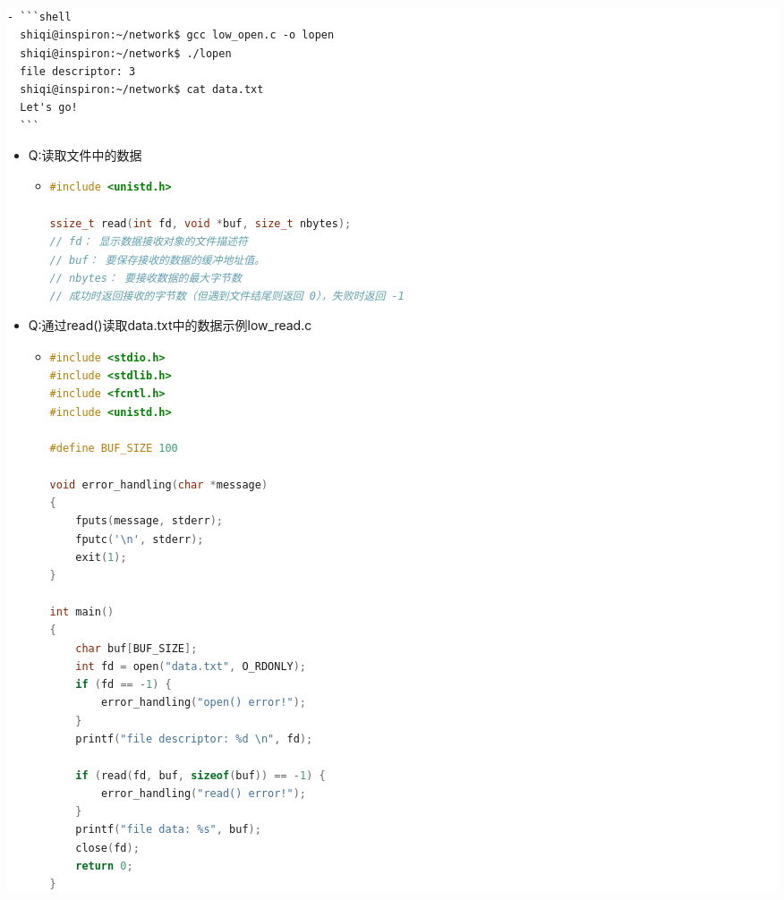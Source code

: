 
    - ```shell
      shiqi@inspiron:~/network$ gcc low_open.c -o lopen
      shiqi@inspiron:~/network$ ./lopen
      file descriptor: 3
      shiqi@inspiron:~/network$ cat data.txt
      Let's go!
      ```


- Q:读取文件中的数据

    - ```c
      #include <unistd.h>
      
      ssize_t read(int fd, void *buf, size_t nbytes);
      // fd： 显示数据接收对象的文件描述符
      // buf： 要保存接收的数据的缓冲地址值。
      // nbytes： 要接收数据的最大字节数
      // 成功时返回接收的字节数（但遇到文件结尾则返回 0），失败时返回 -1
      ```


- Q:通过read()读取data.txt中的数据示例low_read.c

    - ```c
      #include <stdio.h>
      #include <stdlib.h>
      #include <fcntl.h>
      #include <unistd.h>
      
      #define BUF_SIZE 100
      
      void error_handling(char *message)
      {
          fputs(message, stderr);
          fputc('\n', stderr);
          exit(1);
      }
      
      int main()
      {
          char buf[BUF_SIZE];
          int fd = open("data.txt", O_RDONLY);
          if (fd == -1) {
              error_handling("open() error!");
          }
          printf("file descriptor: %d \n", fd);
      
          if (read(fd, buf, sizeof(buf)) == -1) {
              error_handling("read() error!");
          }
          printf("file data: %s", buf);
          close(fd);
          return 0;
      }
      ```
